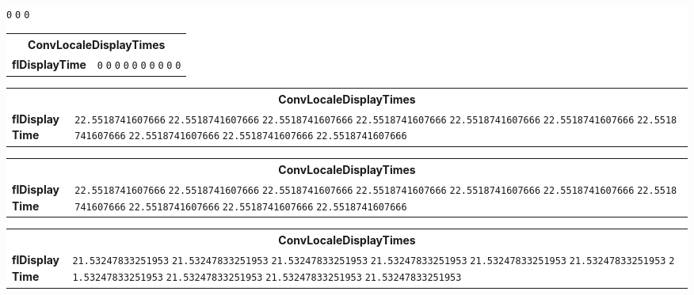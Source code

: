 <code>0</code>
<code>0</code>
<code>0</code>
</td></tr></table>


<table><tr><th colspan="100%">ConvLocaleDisplayTimes</th></tr><tr><td><b>flDisplayTime</b></td><td><code>0</code>
<code>0</code>
<code>0</code>
<code>0</code>
<code>0</code>
<code>0</code>
<code>0</code>
<code>0</code>
<code>0</code>
<code>0</code>
</td></tr></table>


<table><tr><th colspan="100%">ConvLocaleDisplayTimes</th></tr><tr><td><b>flDisplayTime</b></td><td><code>22.5518741607666</code>
<code>22.5518741607666</code>
<code>22.5518741607666</code>
<code>22.5518741607666</code>
<code>22.5518741607666</code>
<code>22.5518741607666</code>
<code>22.5518741607666</code>
<code>22.5518741607666</code>
<code>22.5518741607666</code>
<code>22.5518741607666</code>
</td></tr></table>


<table><tr><th colspan="100%">ConvLocaleDisplayTimes</th></tr><tr><td><b>flDisplayTime</b></td><td><code>22.5518741607666</code>
<code>22.5518741607666</code>
<code>22.5518741607666</code>
<code>22.5518741607666</code>
<code>22.5518741607666</code>
<code>22.5518741607666</code>
<code>22.5518741607666</code>
<code>22.5518741607666</code>
<code>22.5518741607666</code>
<code>22.5518741607666</code>
</td></tr></table>


<table><tr><th colspan="100%">ConvLocaleDisplayTimes</th></tr><tr><td><b>flDisplayTime</b></td><td><code>21.53247833251953</code>
<code>21.53247833251953</code>
<code>21.53247833251953</code>
<code>21.53247833251953</code>
<code>21.53247833251953</code>
<code>21.53247833251953</code>
<code>21.53247833251953</code>
<code>21.53247833251953</code>
<code>21.53247833251953</code>
<code>21.53247833251953</code>
</td></tr></table>
